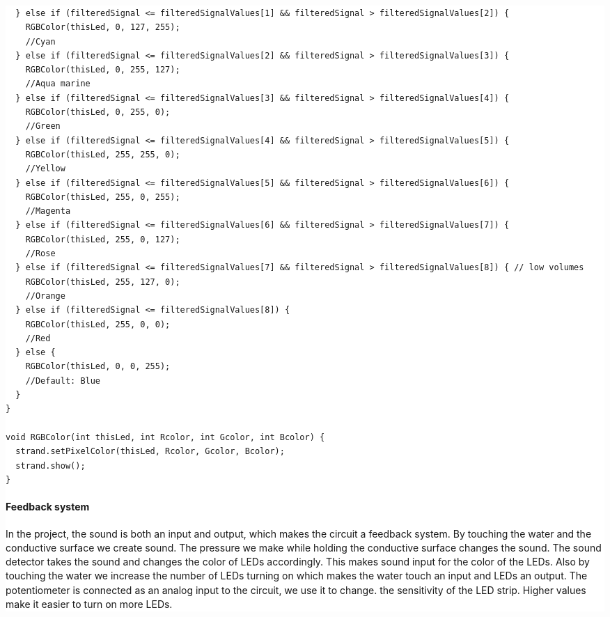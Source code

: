 ```
  } else if (filteredSignal <= filteredSignalValues[1] && filteredSignal > filteredSignalValues[2]) {
    RGBColor(thisLed, 0, 127, 255);
    //Cyan
  } else if (filteredSignal <= filteredSignalValues[2] && filteredSignal > filteredSignalValues[3]) {
    RGBColor(thisLed, 0, 255, 127);
    //Aqua marine
  } else if (filteredSignal <= filteredSignalValues[3] && filteredSignal > filteredSignalValues[4]) {
    RGBColor(thisLed, 0, 255, 0);
    //Green
  } else if (filteredSignal <= filteredSignalValues[4] && filteredSignal > filteredSignalValues[5]) {
    RGBColor(thisLed, 255, 255, 0);
    //Yellow
  } else if (filteredSignal <= filteredSignalValues[5] && filteredSignal > filteredSignalValues[6]) {
    RGBColor(thisLed, 255, 0, 255);
    //Magenta
  } else if (filteredSignal <= filteredSignalValues[6] && filteredSignal > filteredSignalValues[7]) {
    RGBColor(thisLed, 255, 0, 127);
    //Rose
  } else if (filteredSignal <= filteredSignalValues[7] && filteredSignal > filteredSignalValues[8]) { // low volumes
    RGBColor(thisLed, 255, 127, 0);
    //Orange
  } else if (filteredSignal <= filteredSignalValues[8]) {
    RGBColor(thisLed, 255, 0, 0);
    //Red
  } else {
    RGBColor(thisLed, 0, 0, 255);
    //Default: Blue
  }
}

void RGBColor(int thisLed, int Rcolor, int Gcolor, int Bcolor) {
  strand.setPixelColor(thisLed, Rcolor, Gcolor, Bcolor);
  strand.show();
} 
```
#### Feedback system
In the project, the sound is both an input and output, which makes the circuit a feedback system. By touching the water and the conductive surface we create sound. The pressure we make while holding the conductive surface changes the sound. The sound detector takes the sound and changes the color of LEDs accordingly. This makes sound input for the color of the LEDs. Also by touching the water we increase the number of LEDs turning on which makes the water touch an input and LEDs an output. The potentiometer is connected as an analog input to the circuit, we use it to change. the sensitivity of the LED strip. Higher values make it easier to turn on more LEDs.
